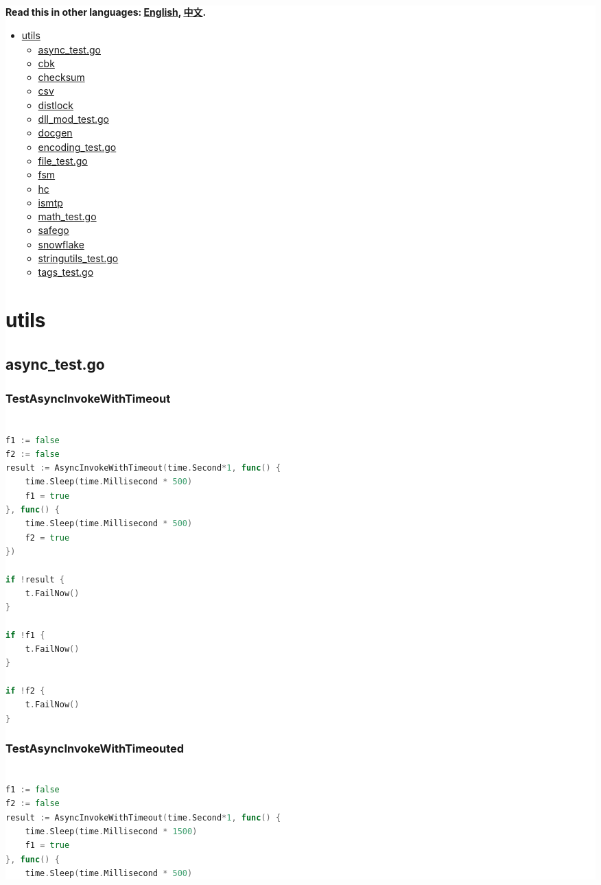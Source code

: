 **Read this in other languages: [English](README.md), [中文](README_zh.md).**





- [utils](#utils)
  * [async_test.go](#async_testgo)
  * [cbk](#cbk)
  * [checksum](#checksum)
  * [csv](#csv)
  * [distlock](#distlock)
  * [dll_mod_test.go](#dll_mod_testgo)
  * [docgen](#docgen)
  * [encoding_test.go](#encoding_testgo)
  * [file_test.go](#file_testgo)
  * [fsm](#fsm)
  * [hc](#hc)
  * [ismtp](#ismtp)
  * [math_test.go](#math_testgo)
  * [safego](#safego)
  * [snowflake](#snowflake)
  * [stringutils_test.go](#stringutils_testgo)
  * [tags_test.go](#tags_testgo)



# utils
## async_test.go
### TestAsyncInvokeWithTimeout
```go

f1 := false
f2 := false
result := AsyncInvokeWithTimeout(time.Second*1, func() {
	time.Sleep(time.Millisecond * 500)
	f1 = true
}, func() {
	time.Sleep(time.Millisecond * 500)
	f2 = true
})

if !result {
	t.FailNow()
}

if !f1 {
	t.FailNow()
}

if !f2 {
	t.FailNow()
}
```
### TestAsyncInvokeWithTimeouted
```go

f1 := false
f2 := false
result := AsyncInvokeWithTimeout(time.Second*1, func() {
	time.Sleep(time.Millisecond * 1500)
	f1 = true
}, func() {
	time.Sleep(time.Millisecond * 500)
```